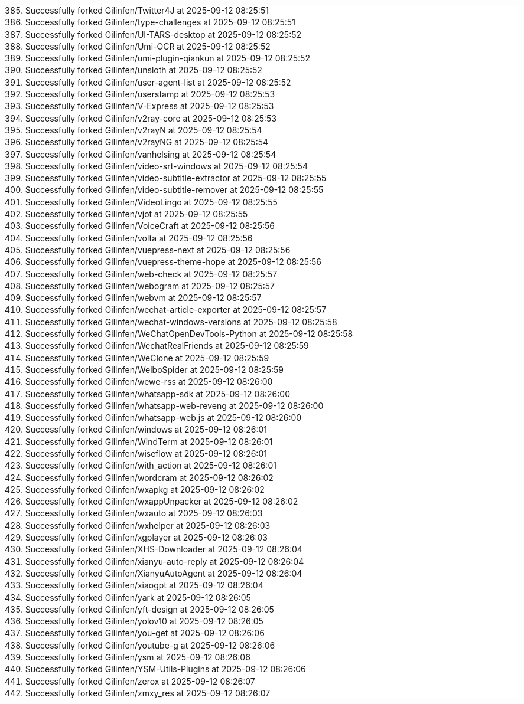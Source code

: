 385. Successfully forked Gilinfen/Twitter4J at 2025-09-12 08:25:51
386. Successfully forked Gilinfen/type-challenges at 2025-09-12 08:25:51
387. Successfully forked Gilinfen/UI-TARS-desktop at 2025-09-12 08:25:52
388. Successfully forked Gilinfen/Umi-OCR at 2025-09-12 08:25:52
389. Successfully forked Gilinfen/umi-plugin-qiankun at 2025-09-12 08:25:52
390. Successfully forked Gilinfen/unsloth at 2025-09-12 08:25:52
391. Successfully forked Gilinfen/user-agent-list at 2025-09-12 08:25:52
392. Successfully forked Gilinfen/userstamp at 2025-09-12 08:25:53
393. Successfully forked Gilinfen/V-Express at 2025-09-12 08:25:53
394. Successfully forked Gilinfen/v2ray-core at 2025-09-12 08:25:53
395. Successfully forked Gilinfen/v2rayN at 2025-09-12 08:25:54
396. Successfully forked Gilinfen/v2rayNG at 2025-09-12 08:25:54
397. Successfully forked Gilinfen/vanhelsing at 2025-09-12 08:25:54
398. Successfully forked Gilinfen/video-srt-windows at 2025-09-12 08:25:54
399. Successfully forked Gilinfen/video-subtitle-extractor at 2025-09-12 08:25:55
400. Successfully forked Gilinfen/video-subtitle-remover at 2025-09-12 08:25:55
401. Successfully forked Gilinfen/VideoLingo at 2025-09-12 08:25:55
402. Successfully forked Gilinfen/vjot at 2025-09-12 08:25:55
403. Successfully forked Gilinfen/VoiceCraft at 2025-09-12 08:25:56
404. Successfully forked Gilinfen/volta at 2025-09-12 08:25:56
405. Successfully forked Gilinfen/vuepress-next at 2025-09-12 08:25:56
406. Successfully forked Gilinfen/vuepress-theme-hope at 2025-09-12 08:25:56
407. Successfully forked Gilinfen/web-check at 2025-09-12 08:25:57
408. Successfully forked Gilinfen/webogram at 2025-09-12 08:25:57
409. Successfully forked Gilinfen/webvm at 2025-09-12 08:25:57
410. Successfully forked Gilinfen/wechat-article-exporter at 2025-09-12 08:25:57
411. Successfully forked Gilinfen/wechat-windows-versions at 2025-09-12 08:25:58
412. Successfully forked Gilinfen/WeChatOpenDevTools-Python at 2025-09-12 08:25:58
413. Successfully forked Gilinfen/WechatRealFriends at 2025-09-12 08:25:59
414. Successfully forked Gilinfen/WeClone at 2025-09-12 08:25:59
415. Successfully forked Gilinfen/WeiboSpider at 2025-09-12 08:25:59
416. Successfully forked Gilinfen/wewe-rss at 2025-09-12 08:26:00
417. Successfully forked Gilinfen/whatsapp-sdk at 2025-09-12 08:26:00
418. Successfully forked Gilinfen/whatsapp-web-reveng at 2025-09-12 08:26:00
419. Successfully forked Gilinfen/whatsapp-web.js at 2025-09-12 08:26:00
420. Successfully forked Gilinfen/windows at 2025-09-12 08:26:01
421. Successfully forked Gilinfen/WindTerm at 2025-09-12 08:26:01
422. Successfully forked Gilinfen/wiseflow at 2025-09-12 08:26:01
423. Successfully forked Gilinfen/with_action at 2025-09-12 08:26:01
424. Successfully forked Gilinfen/wordcram at 2025-09-12 08:26:02
425. Successfully forked Gilinfen/wxapkg at 2025-09-12 08:26:02
426. Successfully forked Gilinfen/wxappUnpacker at 2025-09-12 08:26:02
427. Successfully forked Gilinfen/wxauto at 2025-09-12 08:26:03
428. Successfully forked Gilinfen/wxhelper at 2025-09-12 08:26:03
429. Successfully forked Gilinfen/xgplayer at 2025-09-12 08:26:03
430. Successfully forked Gilinfen/XHS-Downloader at 2025-09-12 08:26:04
431. Successfully forked Gilinfen/xianyu-auto-reply at 2025-09-12 08:26:04
432. Successfully forked Gilinfen/XianyuAutoAgent at 2025-09-12 08:26:04
433. Successfully forked Gilinfen/xiaogpt at 2025-09-12 08:26:04
434. Successfully forked Gilinfen/yark at 2025-09-12 08:26:05
435. Successfully forked Gilinfen/yft-design at 2025-09-12 08:26:05
436. Successfully forked Gilinfen/yolov10 at 2025-09-12 08:26:05
437. Successfully forked Gilinfen/you-get at 2025-09-12 08:26:06
438. Successfully forked Gilinfen/youtube-g at 2025-09-12 08:26:06
439. Successfully forked Gilinfen/ysm at 2025-09-12 08:26:06
440. Successfully forked Gilinfen/YSM-Utils-Plugins at 2025-09-12 08:26:06
441. Successfully forked Gilinfen/zerox at 2025-09-12 08:26:07
442. Successfully forked Gilinfen/zmxy_res at 2025-09-12 08:26:07
